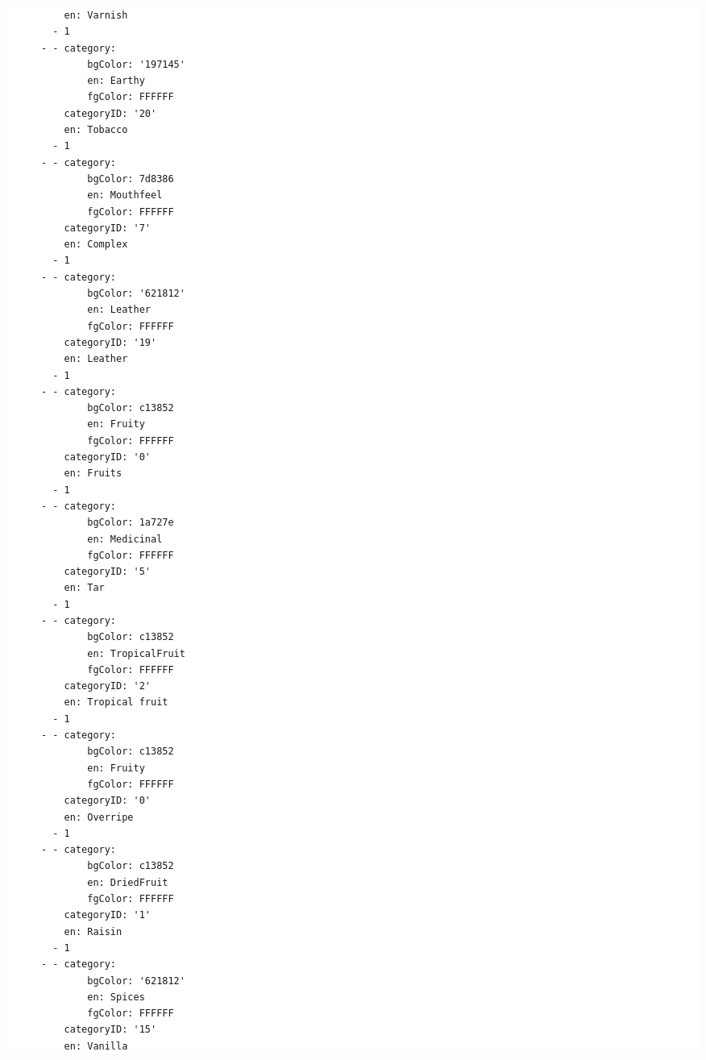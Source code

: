               en: Varnish
            - 1
          - - category:
                  bgColor: '197145'
                  en: Earthy
                  fgColor: FFFFFF
              categoryID: '20'
              en: Tobacco
            - 1
          - - category:
                  bgColor: 7d8386
                  en: Mouthfeel
                  fgColor: FFFFFF
              categoryID: '7'
              en: Complex
            - 1
          - - category:
                  bgColor: '621812'
                  en: Leather
                  fgColor: FFFFFF
              categoryID: '19'
              en: Leather
            - 1
          - - category:
                  bgColor: c13852
                  en: Fruity
                  fgColor: FFFFFF
              categoryID: '0'
              en: Fruits
            - 1
          - - category:
                  bgColor: 1a727e
                  en: Medicinal
                  fgColor: FFFFFF
              categoryID: '5'
              en: Tar
            - 1
          - - category:
                  bgColor: c13852
                  en: TropicalFruit
                  fgColor: FFFFFF
              categoryID: '2'
              en: Tropical fruit
            - 1
          - - category:
                  bgColor: c13852
                  en: Fruity
                  fgColor: FFFFFF
              categoryID: '0'
              en: Overripe
            - 1
          - - category:
                  bgColor: c13852
                  en: DriedFruit
                  fgColor: FFFFFF
              categoryID: '1'
              en: Raisin
            - 1
          - - category:
                  bgColor: '621812'
                  en: Spices
                  fgColor: FFFFFF
              categoryID: '15'
              en: Vanilla